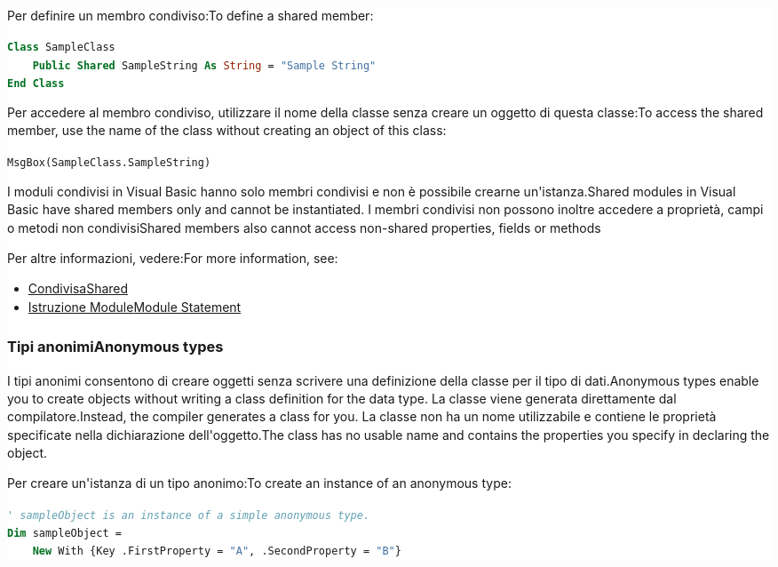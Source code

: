  <span data-ttu-id="7500a-218">Per definire un membro condiviso:</span><span class="sxs-lookup"><span data-stu-id="7500a-218">To define a shared member:</span></span>

```vb
Class SampleClass
    Public Shared SampleString As String = "Sample String"
End Class
```

 <span data-ttu-id="7500a-219">Per accedere al membro condiviso, utilizzare il nome della classe senza creare un oggetto di questa classe:</span><span class="sxs-lookup"><span data-stu-id="7500a-219">To access the shared member, use the name of the class without creating an object of this class:</span></span>

```vb
MsgBox(SampleClass.SampleString)
```

 <span data-ttu-id="7500a-220">I moduli condivisi in Visual Basic hanno solo membri condivisi e non è possibile crearne un'istanza.</span><span class="sxs-lookup"><span data-stu-id="7500a-220">Shared modules in Visual Basic have shared members only and cannot be instantiated.</span></span> <span data-ttu-id="7500a-221">I membri condivisi non possono inoltre accedere a proprietà, campi o metodi non condivisi</span><span class="sxs-lookup"><span data-stu-id="7500a-221">Shared members also cannot access non-shared properties, fields or methods</span></span>

 <span data-ttu-id="7500a-222">Per altre informazioni, vedere:</span><span class="sxs-lookup"><span data-stu-id="7500a-222">For more information, see:</span></span>

- [<span data-ttu-id="7500a-223">Condivisa</span><span class="sxs-lookup"><span data-stu-id="7500a-223">Shared</span></span>](../../../visual-basic/language-reference/modifiers/shared.md)
- [<span data-ttu-id="7500a-224">Istruzione Module</span><span class="sxs-lookup"><span data-stu-id="7500a-224">Module Statement</span></span>](../../../visual-basic/language-reference/statements/module-statement.md)

### <a name="anonymous-types"></a><span data-ttu-id="7500a-225">Tipi anonimi</span><span class="sxs-lookup"><span data-stu-id="7500a-225">Anonymous types</span></span>

<span data-ttu-id="7500a-226">I tipi anonimi consentono di creare oggetti senza scrivere una definizione della classe per il tipo di dati.</span><span class="sxs-lookup"><span data-stu-id="7500a-226">Anonymous types enable you to create objects without writing a class definition for the data type.</span></span> <span data-ttu-id="7500a-227">La classe viene generata direttamente dal compilatore.</span><span class="sxs-lookup"><span data-stu-id="7500a-227">Instead, the compiler generates a class for you.</span></span> <span data-ttu-id="7500a-228">La classe non ha un nome utilizzabile e contiene le proprietà specificate nella dichiarazione dell'oggetto.</span><span class="sxs-lookup"><span data-stu-id="7500a-228">The class has no usable name and contains the properties you specify in declaring the object.</span></span>

<span data-ttu-id="7500a-229">Per creare un'istanza di un tipo anonimo:</span><span class="sxs-lookup"><span data-stu-id="7500a-229">To create an instance of an anonymous type:</span></span>

```vb
' sampleObject is an instance of a simple anonymous type.
Dim sampleObject =
    New With {Key .FirstProperty = "A", .SecondProperty = "B"}
```
